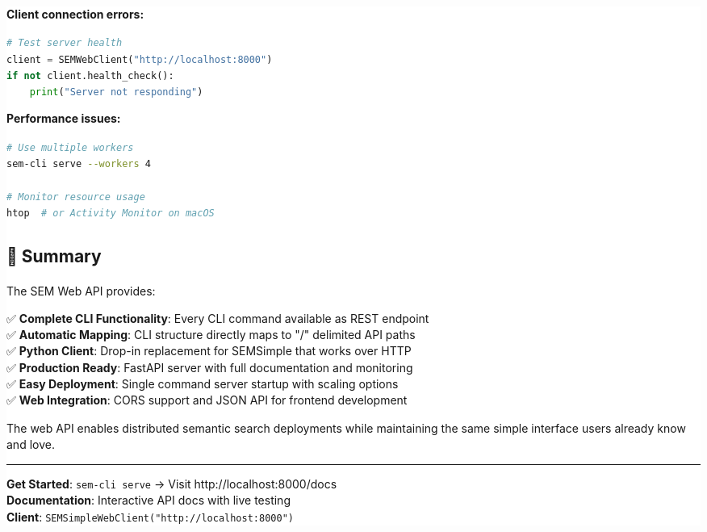 **Client connection errors:**
```python
# Test server health
client = SEMWebClient("http://localhost:8000")
if not client.health_check():
    print("Server not responding")
```

**Performance issues:**
```bash
# Use multiple workers
sem-cli serve --workers 4

# Monitor resource usage
htop  # or Activity Monitor on macOS
```

## 🎉 Summary

The SEM Web API provides:

✅ **Complete CLI Functionality**: Every CLI command available as REST endpoint  
✅ **Automatic Mapping**: CLI structure directly maps to "/" delimited API paths  
✅ **Python Client**: Drop-in replacement for SEMSimple that works over HTTP  
✅ **Production Ready**: FastAPI server with full documentation and monitoring  
✅ **Easy Deployment**: Single command server startup with scaling options  
✅ **Web Integration**: CORS support and JSON API for frontend development  

The web API enables distributed semantic search deployments while maintaining the same simple interface users already know and love.

---

**Get Started**: `sem-cli serve` → Visit http://localhost:8000/docs  
**Documentation**: Interactive API docs with live testing  
**Client**: `SEMSimpleWebClient("http://localhost:8000")`
